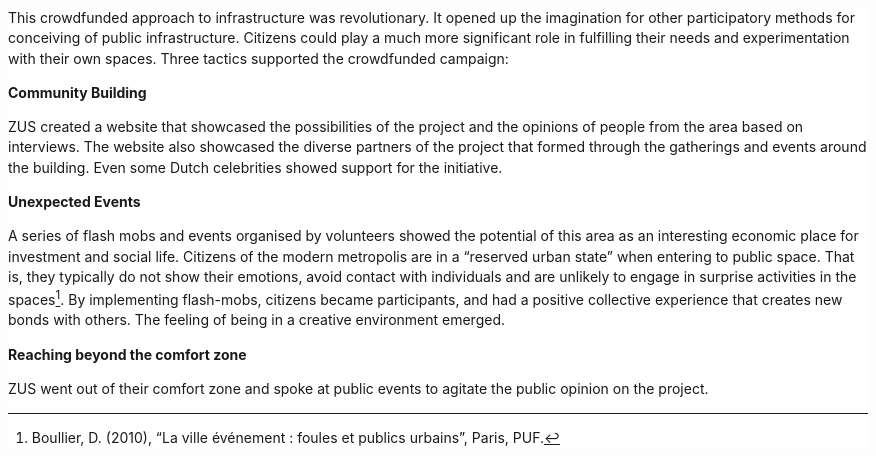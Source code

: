 This crowdfunded approach to infrastructure was revolutionary. It opened up the imagination for other participatory methods for conceiving of public infrastructure. Citizens could play a much more significant role in fulfilling their needs and experimentation with their own spaces. Three tactics supported the crowdfunded campaign: 


**Community Building**

ZUS created a website that showcased the possibilities of the project and the opinions of people from the area based on interviews. The website also showcased the diverse partners of the project that formed through the gatherings and events around the building. Even some Dutch celebrities showed support for the initiative.

**Unexpected Events**

A series of flash mobs and events organised by volunteers showed the potential of this area as an interesting economic place for investment and social life. Citizens of the modern metropolis are in a “reserved urban state” when entering to public space. That is, they typically do not show their emotions, avoid contact with individuals and are unlikely to engage in surprise activities in the spaces[^70]. By implementing flash-mobs, citizens became participants, and had a positive collective experience that creates new bonds with others. The feeling of being in a creative environment emerged.

[^70]:Boullier, D. (2010), “La ville événement : foules et publics urbains”, Paris, PUF.

**Reaching beyond the comfort zone**

ZUS went out of their comfort zone and spoke at public events to agitate the public opinion on the project.


[^8]: Laclau, Ernesto, and Chantal Mouffe. 1992. **“Hegemony and socialist strategy: towards a radical democratic politics”**. London: Verso.
[^14]: [SideWalk Labs](https://sidewalklabs.com/)
[^51]: **“SeeClickFix.”**, www.seeclickfix.com/.
[^83]: **“Hackers & Designers • H&D.”**, hackersanddesigners.nl/
[^84]: **Carl Disalvo**, http://carldisalvo.com/research/